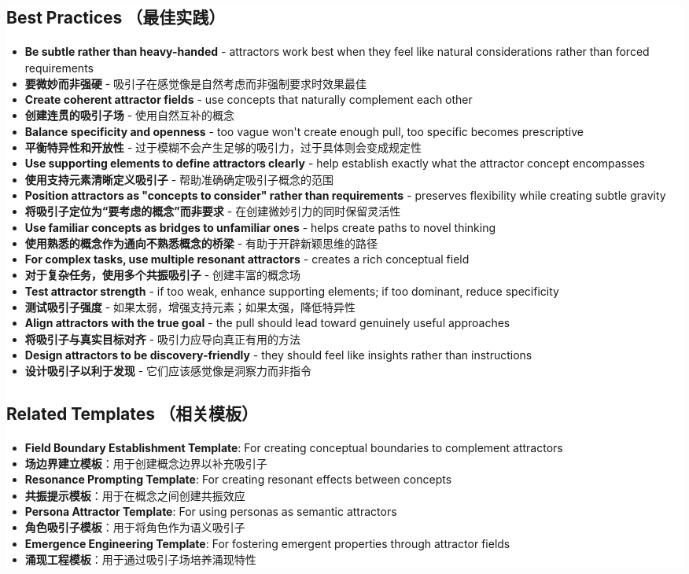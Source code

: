## Best Practices （最佳实践）

- **Be subtle rather than heavy-handed** - attractors work best when they feel like natural considerations rather than forced requirements
- **要微妙而非强硬** - 吸引子在感觉像是自然考虑而非强制要求时效果最佳
- **Create coherent attractor fields** - use concepts that naturally complement each other
- **创建连贯的吸引子场** - 使用自然互补的概念
- **Balance specificity and openness** - too vague won't create enough pull, too specific becomes prescriptive
- **平衡特异性和开放性** - 过于模糊不会产生足够的吸引力，过于具体则会变成规定性
- **Use supporting elements to define attractors clearly** - help establish exactly what the attractor concept encompasses
- **使用支持元素清晰定义吸引子** - 帮助准确确定吸引子概念的范围
- **Position attractors as "concepts to consider" rather than requirements** - preserves flexibility while creating subtle gravity
- **将吸引子定位为“要考虑的概念”而非要求** - 在创建微妙引力的同时保留灵活性
- **Use familiar concepts as bridges to unfamiliar ones** - helps create paths to novel thinking
- **使用熟悉的概念作为通向不熟悉概念的桥梁** - 有助于开辟新颖思维的路径
- **For complex tasks, use multiple resonant attractors** - creates a rich conceptual field
- **对于复杂任务，使用多个共振吸引子** - 创建丰富的概念场
- **Test attractor strength** - if too weak, enhance supporting elements; if too dominant, reduce specificity
- **测试吸引子强度** - 如果太弱，增强支持元素；如果太强，降低特异性
- **Align attractors with the true goal** - the pull should lead toward genuinely useful approaches
- **将吸引子与真实目标对齐** - 吸引力应导向真正有用的方法
- **Design attractors to be discovery-friendly** - they should feel like insights rather than instructions
- **设计吸引子以利于发现** - 它们应该感觉像是洞察力而非指令

## Related Templates （相关模板）

- **Field Boundary Establishment Template**: For creating conceptual boundaries to complement attractors
- **场边界建立模板**：用于创建概念边界以补充吸引子
- **Resonance Prompting Template**: For creating resonant effects between concepts
- **共振提示模板**：用于在概念之间创建共振效应
- **Persona Attractor Template**: For using personas as semantic attractors
- **角色吸引子模板**：用于将角色作为语义吸引子
- **Emergence Engineering Template**: For fostering emergent properties through attractor fields
- **涌现工程模板**：用于通过吸引子场培养涌现特性